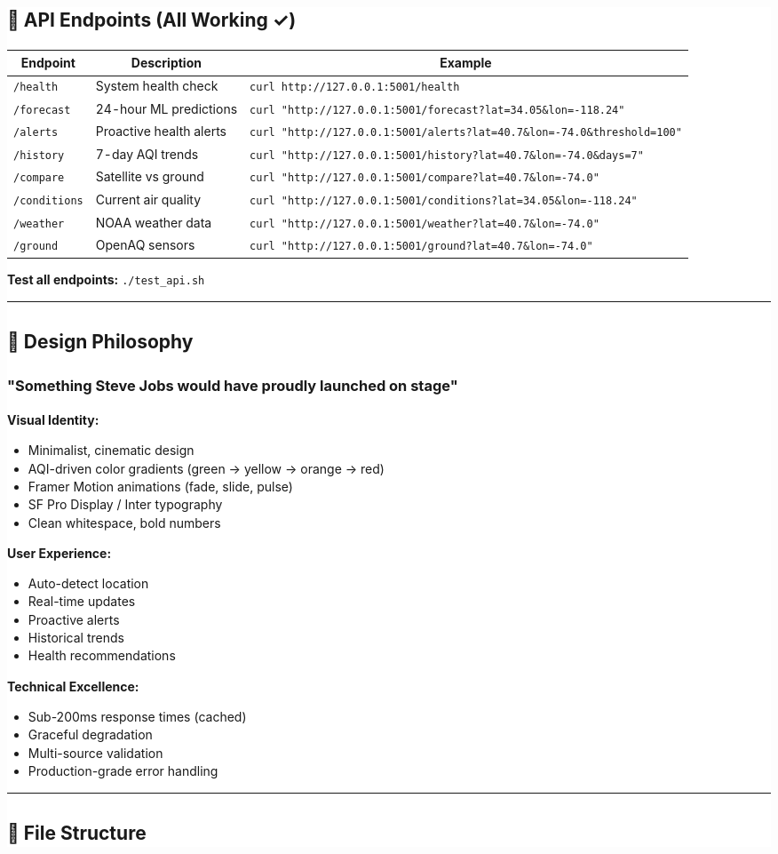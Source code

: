 
## 📡 API Endpoints (All Working ✓)

| Endpoint | Description | Example |
|----------|-------------|---------|
| `/health` | System health check | `curl http://127.0.0.1:5001/health` |
| `/forecast` | 24-hour ML predictions | `curl "http://127.0.0.1:5001/forecast?lat=34.05&lon=-118.24"` |
| `/alerts` | Proactive health alerts | `curl "http://127.0.0.1:5001/alerts?lat=40.7&lon=-74.0&threshold=100"` |
| `/history` | 7-day AQI trends | `curl "http://127.0.0.1:5001/history?lat=40.7&lon=-74.0&days=7"` |
| `/compare` | Satellite vs ground | `curl "http://127.0.0.1:5001/compare?lat=40.7&lon=-74.0"` |
| `/conditions` | Current air quality | `curl "http://127.0.0.1:5001/conditions?lat=34.05&lon=-118.24"` |
| `/weather` | NOAA weather data | `curl "http://127.0.0.1:5001/weather?lat=40.7&lon=-74.0"` |
| `/ground` | OpenAQ sensors | `curl "http://127.0.0.1:5001/ground?lat=40.7&lon=-74.0"` |

**Test all endpoints:** `./test_api.sh`

---

## 🎨 Design Philosophy

### "Something Steve Jobs would have proudly launched on stage"

**Visual Identity:**
- Minimalist, cinematic design
- AQI-driven color gradients (green → yellow → orange → red)
- Framer Motion animations (fade, slide, pulse)
- SF Pro Display / Inter typography
- Clean whitespace, bold numbers

**User Experience:**
- Auto-detect location
- Real-time updates
- Proactive alerts
- Historical trends
- Health recommendations

**Technical Excellence:**
- Sub-200ms response times (cached)
- Graceful degradation
- Multi-source validation
- Production-grade error handling

---

## 📂 File Structure
